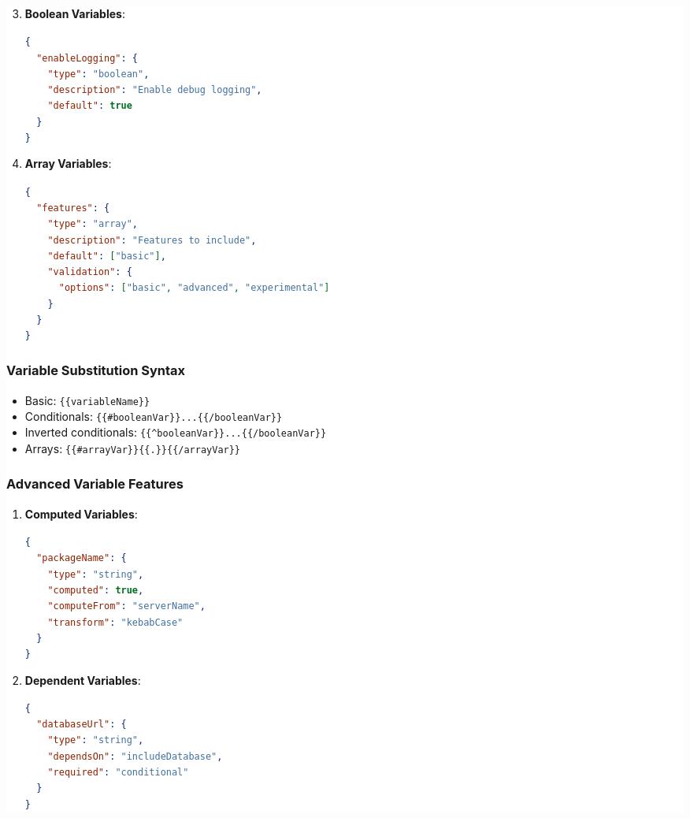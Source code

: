 3. **Boolean Variables**:

   ```json
   {
     "enableLogging": {
       "type": "boolean",
       "description": "Enable debug logging",
       "default": true
     }
   }
   ```

4. **Array Variables**:
   ```json
   {
     "features": {
       "type": "array",
       "description": "Features to include",
       "default": ["basic"],
       "validation": {
         "options": ["basic", "advanced", "experimental"]
       }
     }
   }
   ```

### Variable Substitution Syntax

- Basic: `{{variableName}}`
- Conditionals: `{{#booleanVar}}...{{/booleanVar}}`
- Inverted conditionals: `{{^booleanVar}}...{{/booleanVar}}`
- Arrays: `{{#arrayVar}}{{.}}{{/arrayVar}}`

### Advanced Variable Features

1. **Computed Variables**:

   ```json
   {
     "packageName": {
       "type": "string",
       "computed": true,
       "computeFrom": "serverName",
       "transform": "kebabCase"
     }
   }
   ```

2. **Dependent Variables**:
   ```json
   {
     "databaseUrl": {
       "type": "string",
       "dependsOn": "includeDatabase",
       "required": "conditional"
     }
   }
   ```
